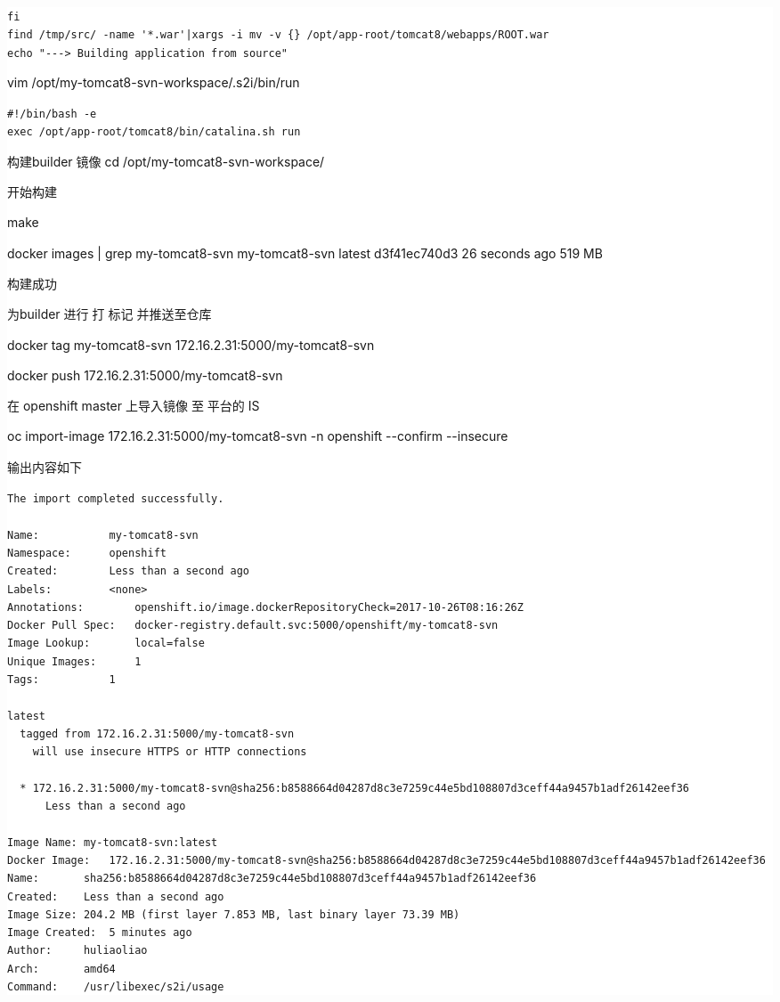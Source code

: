 ```
fi
find /tmp/src/ -name '*.war'|xargs -i mv -v {} /opt/app-root/tomcat8/webapps/ROOT.war
echo "---> Building application from source"
```


vim /opt/my-tomcat8-svn-workspace/.s2i/bin/run

```
#!/bin/bash -e
exec /opt/app-root/tomcat8/bin/catalina.sh run
```


构建builder 镜像
cd /opt/my-tomcat8-svn-workspace/

开始构建

make


docker images | grep my-tomcat8-svn
my-tomcat8-svn                                                 latest              d3f41ec740d3        26 seconds ago      519 MB

构建成功


为builder 进行 打 标记 并推送至仓库

docker tag my-tomcat8-svn  172.16.2.31:5000/my-tomcat8-svn

docker push 172.16.2.31:5000/my-tomcat8-svn

在 openshift master 上导入镜像 至 平台的 IS

oc  import-image  172.16.2.31:5000/my-tomcat8-svn   -n openshift --confirm --insecure

输出内容如下

```
The import completed successfully.

Name:			my-tomcat8-svn
Namespace:		openshift
Created:		Less than a second ago
Labels:			<none>
Annotations:		openshift.io/image.dockerRepositoryCheck=2017-10-26T08:16:26Z
Docker Pull Spec:	docker-registry.default.svc:5000/openshift/my-tomcat8-svn
Image Lookup:		local=false
Unique Images:		1
Tags:			1

latest
  tagged from 172.16.2.31:5000/my-tomcat8-svn
    will use insecure HTTPS or HTTP connections

  * 172.16.2.31:5000/my-tomcat8-svn@sha256:b8588664d04287d8c3e7259c44e5bd108807d3ceff44a9457b1adf26142eef36
      Less than a second ago

Image Name:	my-tomcat8-svn:latest
Docker Image:	172.16.2.31:5000/my-tomcat8-svn@sha256:b8588664d04287d8c3e7259c44e5bd108807d3ceff44a9457b1adf26142eef36
Name:		sha256:b8588664d04287d8c3e7259c44e5bd108807d3ceff44a9457b1adf26142eef36
Created:	Less than a second ago
Image Size:	204.2 MB (first layer 7.853 MB, last binary layer 73.39 MB)
Image Created:	5 minutes ago
Author:		huliaoliao
Arch:		amd64
Command:	/usr/libexec/s2i/usage
```